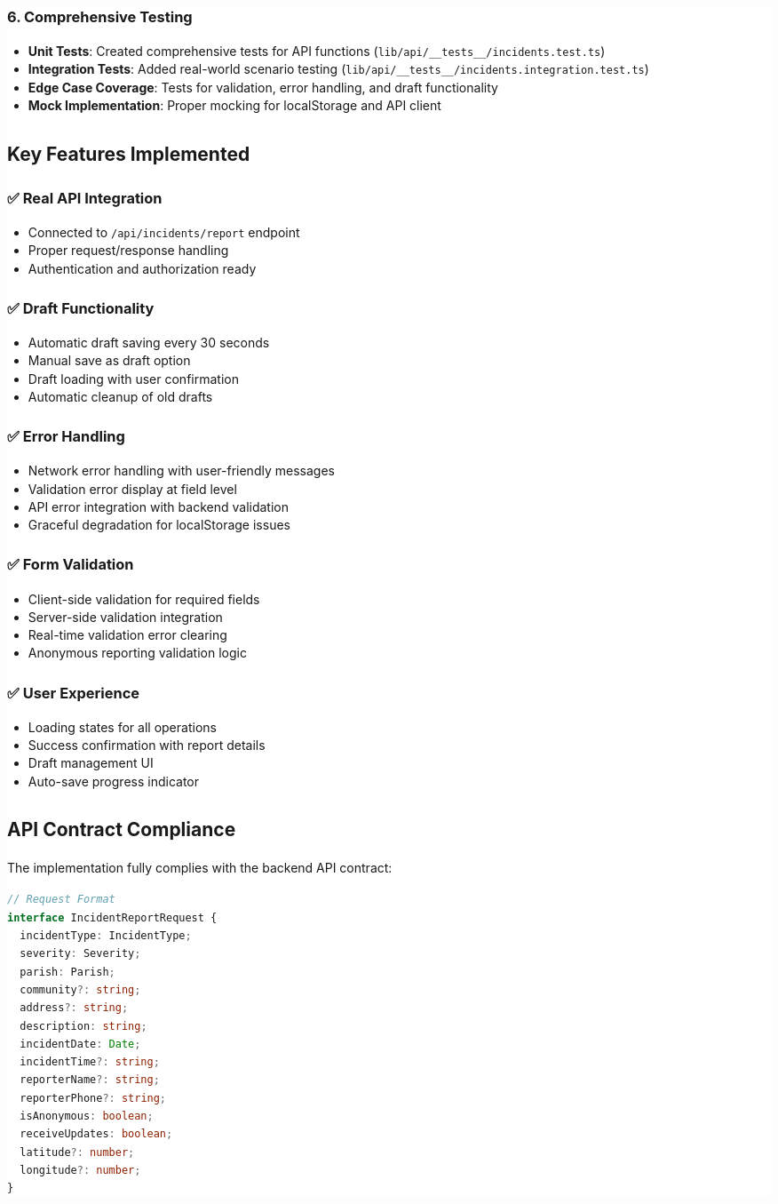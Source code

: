### 6. Comprehensive Testing
- **Unit Tests**: Created comprehensive tests for API functions (`lib/api/__tests__/incidents.test.ts`)
- **Integration Tests**: Added real-world scenario testing (`lib/api/__tests__/incidents.integration.test.ts`)
- **Edge Case Coverage**: Tests for validation, error handling, and draft functionality
- **Mock Implementation**: Proper mocking for localStorage and API client

## Key Features Implemented

### ✅ Real API Integration
- Connected to `/api/incidents/report` endpoint
- Proper request/response handling
- Authentication and authorization ready

### ✅ Draft Functionality
- Automatic draft saving every 30 seconds
- Manual save as draft option
- Draft loading with user confirmation
- Automatic cleanup of old drafts

### ✅ Error Handling
- Network error handling with user-friendly messages
- Validation error display at field level
- API error integration with backend validation
- Graceful degradation for localStorage issues

### ✅ Form Validation
- Client-side validation for required fields
- Server-side validation integration
- Real-time validation error clearing
- Anonymous reporting validation logic

### ✅ User Experience
- Loading states for all operations
- Success confirmation with report details
- Draft management UI
- Auto-save progress indicator

## API Contract Compliance

The implementation fully complies with the backend API contract:

```typescript
// Request Format
interface IncidentReportRequest {
  incidentType: IncidentType;
  severity: Severity;
  parish: Parish;
  community?: string;
  address?: string;
  description: string;
  incidentDate: Date;
  incidentTime?: string;
  reporterName?: string;
  reporterPhone?: string;
  isAnonymous: boolean;
  receiveUpdates: boolean;
  latitude?: number;
  longitude?: number;
}
```